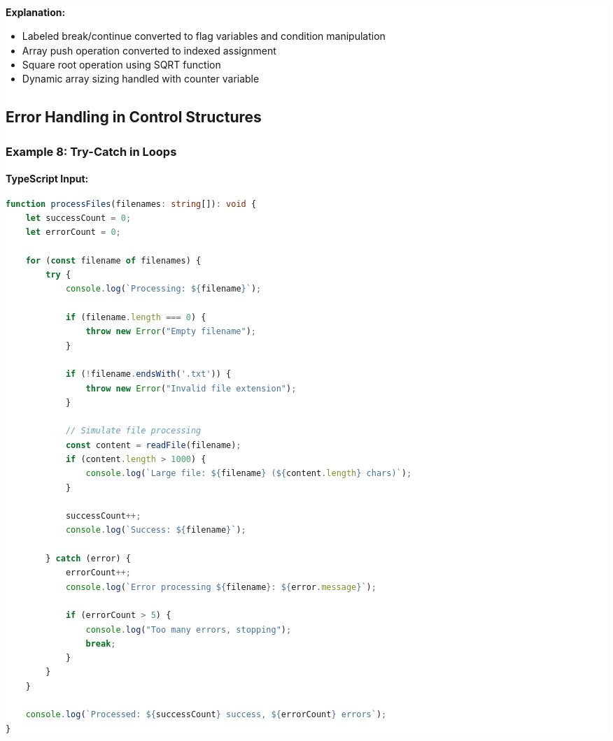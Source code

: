 **Explanation:**
- Labeled break/continue converted to flag variables and condition manipulation
- Array push operation converted to indexed assignment
- Square root operation using SQRT function
- Dynamic array sizing handled with counter variable

## Error Handling in Control Structures

### Example 8: Try-Catch in Loops

**TypeScript Input:**
```typescript
function processFiles(filenames: string[]): void {
    let successCount = 0;
    let errorCount = 0;
    
    for (const filename of filenames) {
        try {
            console.log(`Processing: ${filename}`);
            
            if (filename.length === 0) {
                throw new Error("Empty filename");
            }
            
            if (!filename.endsWith('.txt')) {
                throw new Error("Invalid file extension");
            }
            
            // Simulate file processing
            const content = readFile(filename);
            if (content.length > 1000) {
                console.log(`Large file: ${filename} (${content.length} chars)`);
            }
            
            successCount++;
            console.log(`Success: ${filename}`);
            
        } catch (error) {
            errorCount++;
            console.log(`Error processing ${filename}: ${error.message}`);
            
            if (errorCount > 5) {
                console.log("Too many errors, stopping");
                break;
            }
        }
    }
    
    console.log(`Processed: ${successCount} success, ${errorCount} errors`);
}
```
